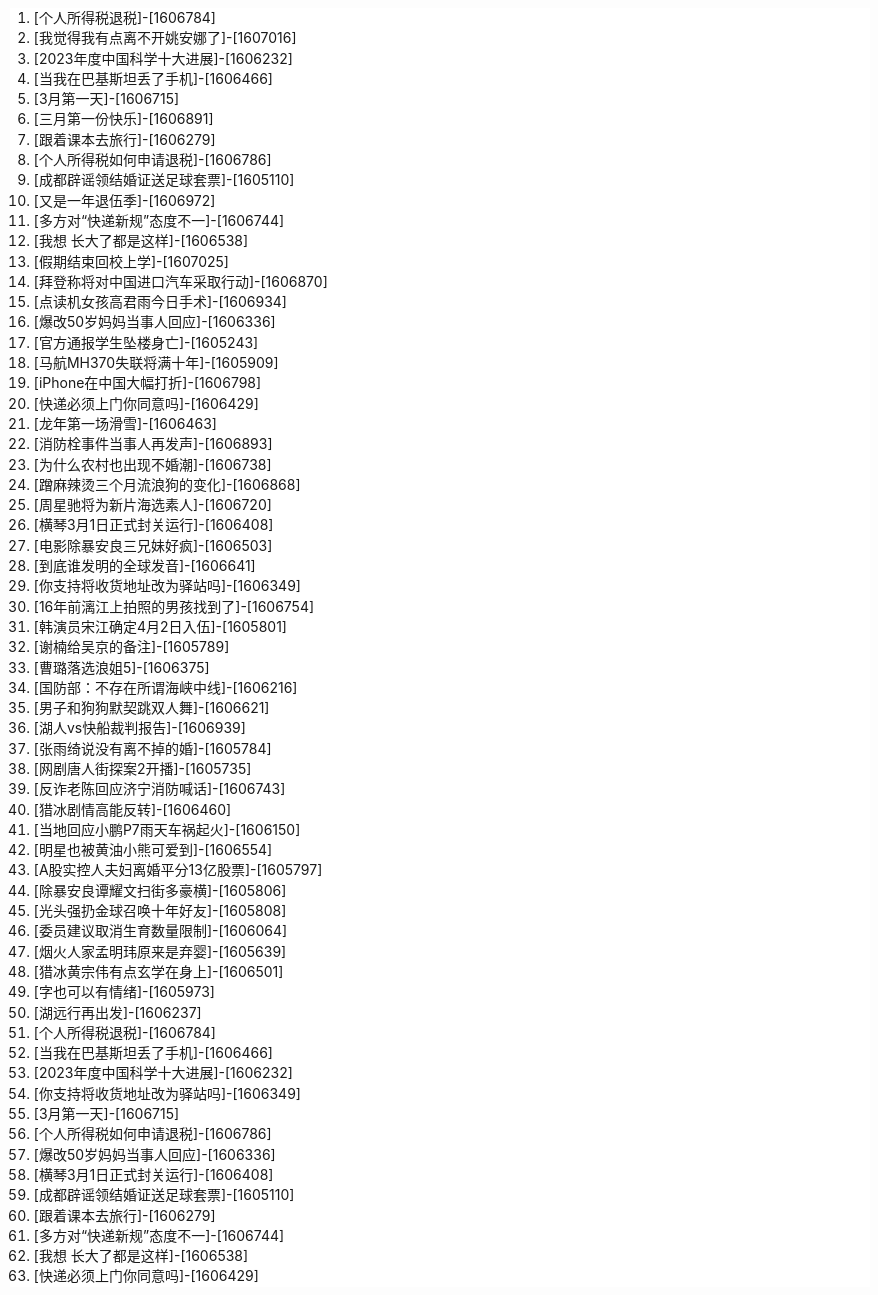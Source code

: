 
1. [个人所得税退税]-[1606784]
1. [我觉得我有点离不开姚安娜了]-[1607016]
1. [2023年度中国科学十大进展]-[1606232]
1. [当我在巴基斯坦丢了手机]-[1606466]
1. [3月第一天]-[1606715]
1. [三月第一份快乐]-[1606891]
1. [跟着课本去旅行]-[1606279]
1. [个人所得税如何申请退税]-[1606786]
1. [成都辟谣领结婚证送足球套票]-[1605110]
1. [又是一年退伍季]-[1606972]
1. [多方对“快递新规”态度不一]-[1606744]
1. [我想 长大了都是这样]-[1606538]
1. [假期结束回校上学]-[1607025]
1. [拜登称将对中国进口汽车采取行动]-[1606870]
1. [点读机女孩高君雨今日手术]-[1606934]
1. [爆改50岁妈妈当事人回应]-[1606336]
1. [官方通报学生坠楼身亡]-[1605243]
1. [马航MH370失联将满十年]-[1605909]
1. [iPhone在中国大幅打折]-[1606798]
1. [快递必须上门你同意吗]-[1606429]
1. [龙年第一场滑雪]-[1606463]
1. [消防栓事件当事人再发声]-[1606893]
1. [为什么农村也出现不婚潮]-[1606738]
1. [蹭麻辣烫三个月流浪狗的变化]-[1606868]
1. [周星驰将为新片海选素人]-[1606720]
1. [横琴3月1日正式封关运行]-[1606408]
1. [电影除暴安良三兄妹好疯]-[1606503]
1. [到底谁发明的全球发音]-[1606641]
1. [你支持将收货地址改为驿站吗]-[1606349]
1. [16年前漓江上拍照的男孩找到了]-[1606754]
1. [韩演员宋江确定4月2日入伍]-[1605801]
1. [谢楠给吴京的备注]-[1605789]
1. [曹璐落选浪姐5]-[1606375]
1. [国防部：不存在所谓海峡中线]-[1606216]
1. [男子和狗狗默契跳双人舞]-[1606621]
1. [湖人vs快船裁判报告]-[1606939]
1. [张雨绮说没有离不掉的婚]-[1605784]
1. [网剧唐人街探案2开播]-[1605735]
1. [反诈老陈回应济宁消防喊话]-[1606743]
1. [猎冰剧情高能反转]-[1606460]
1. [当地回应小鹏P7雨天车祸起火]-[1606150]
1. [明星也被黄油小熊可爱到]-[1606554]
1. [A股实控人夫妇离婚平分13亿股票]-[1605797]
1. [除暴安良谭耀文扫街多豪横]-[1605806]
1. [光头强扔金球召唤十年好友]-[1605808]
1. [委员建议取消生育数量限制]-[1606064]
1. [烟火人家孟明玮原来是弃婴]-[1605639]
1. [猎冰黄宗伟有点玄学在身上]-[1606501]
1. [字也可以有情绪]-[1605973]
1. [湖远行再出发]-[1606237]
1. [个人所得税退税]-[1606784]
1. [当我在巴基斯坦丢了手机]-[1606466]
1. [2023年度中国科学十大进展]-[1606232]
1. [你支持将收货地址改为驿站吗]-[1606349]
1. [3月第一天]-[1606715]
1. [个人所得税如何申请退税]-[1606786]
1. [爆改50岁妈妈当事人回应]-[1606336]
1. [横琴3月1日正式封关运行]-[1606408]
1. [成都辟谣领结婚证送足球套票]-[1605110]
1. [跟着课本去旅行]-[1606279]
1. [多方对“快递新规”态度不一]-[1606744]
1. [我想 长大了都是这样]-[1606538]
1. [快递必须上门你同意吗]-[1606429]